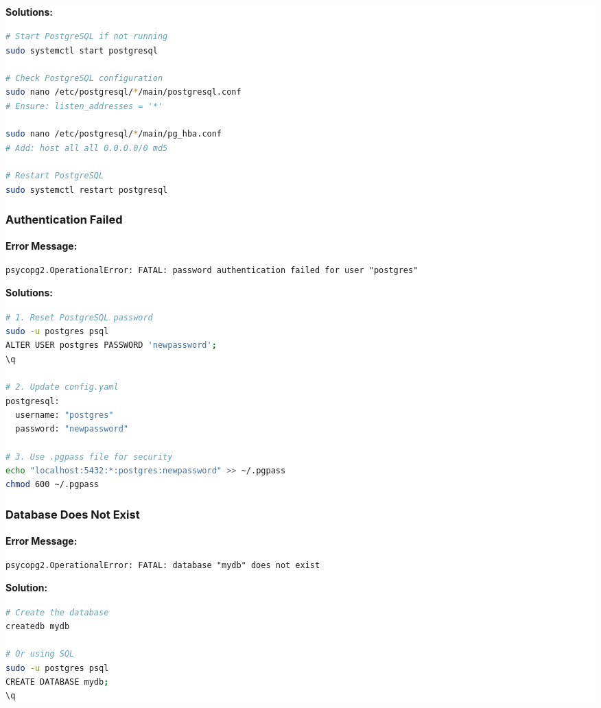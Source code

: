 **Solutions:**
```bash
# Start PostgreSQL if not running
sudo systemctl start postgresql

# Check PostgreSQL configuration
sudo nano /etc/postgresql/*/main/postgresql.conf
# Ensure: listen_addresses = '*'

sudo nano /etc/postgresql/*/main/pg_hba.conf
# Add: host all all 0.0.0.0/0 md5

# Restart PostgreSQL
sudo systemctl restart postgresql
```

### Authentication Failed

**Error Message:**
```
psycopg2.OperationalError: FATAL: password authentication failed for user "postgres"
```

**Solutions:**
```bash
# 1. Reset PostgreSQL password
sudo -u postgres psql
ALTER USER postgres PASSWORD 'newpassword';
\q

# 2. Update config.yaml
postgresql:
  username: "postgres"
  password: "newpassword"

# 3. Use .pgpass file for security
echo "localhost:5432:*:postgres:newpassword" >> ~/.pgpass
chmod 600 ~/.pgpass
```

### Database Does Not Exist

**Error Message:**
```
psycopg2.OperationalError: FATAL: database "mydb" does not exist
```

**Solution:**
```bash
# Create the database
createdb mydb

# Or using SQL
sudo -u postgres psql
CREATE DATABASE mydb;
\q
```
